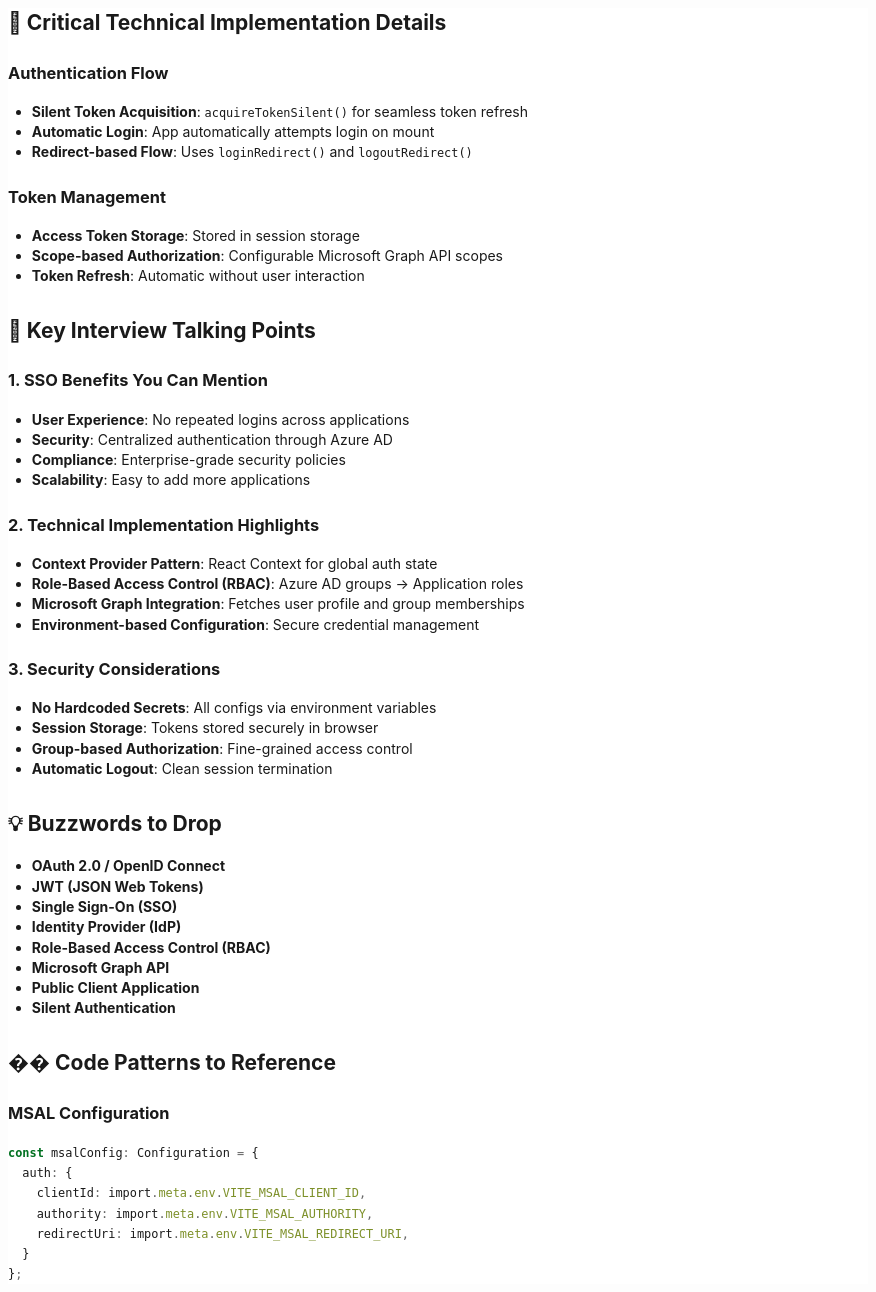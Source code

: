 ## 🚀 **Critical Technical Implementation Details**

### **Authentication Flow**
- **Silent Token Acquisition**: `acquireTokenSilent()` for seamless token refresh
- **Automatic Login**: App automatically attempts login on mount
- **Redirect-based Flow**: Uses `loginRedirect()` and `logoutRedirect()`

### **Token Management**
- **Access Token Storage**: Stored in session storage
- **Scope-based Authorization**: Configurable Microsoft Graph API scopes
- **Token Refresh**: Automatic without user interaction

## 🎯 **Key Interview Talking Points**

### **1. SSO Benefits You Can Mention**
- **User Experience**: No repeated logins across applications
- **Security**: Centralized authentication through Azure AD
- **Compliance**: Enterprise-grade security policies
- **Scalability**: Easy to add more applications

### **2. Technical Implementation Highlights**
- **Context Provider Pattern**: React Context for global auth state
- **Role-Based Access Control (RBAC)**: Azure AD groups → Application roles
- **Microsoft Graph Integration**: Fetches user profile and group memberships
- **Environment-based Configuration**: Secure credential management

### **3. Security Considerations**
- **No Hardcoded Secrets**: All configs via environment variables
- **Session Storage**: Tokens stored securely in browser
- **Group-based Authorization**: Fine-grained access control
- **Automatic Logout**: Clean session termination

## 💡 **Buzzwords to Drop**

- **OAuth 2.0 / OpenID Connect**
- **JWT (JSON Web Tokens)**
- **Single Sign-On (SSO)**
- **Identity Provider (IdP)**
- **Role-Based Access Control (RBAC)**
- **Microsoft Graph API**
- **Public Client Application**
- **Silent Authentication**

## �� **Code Patterns to Reference**

### **MSAL Configuration**
```typescript
const msalConfig: Configuration = {
  auth: {
    clientId: import.meta.env.VITE_MSAL_CLIENT_ID,
    authority: import.meta.env.VITE_MSAL_AUTHORITY,
    redirectUri: import.meta.env.VITE_MSAL_REDIRECT_URI,
  }
};
```

